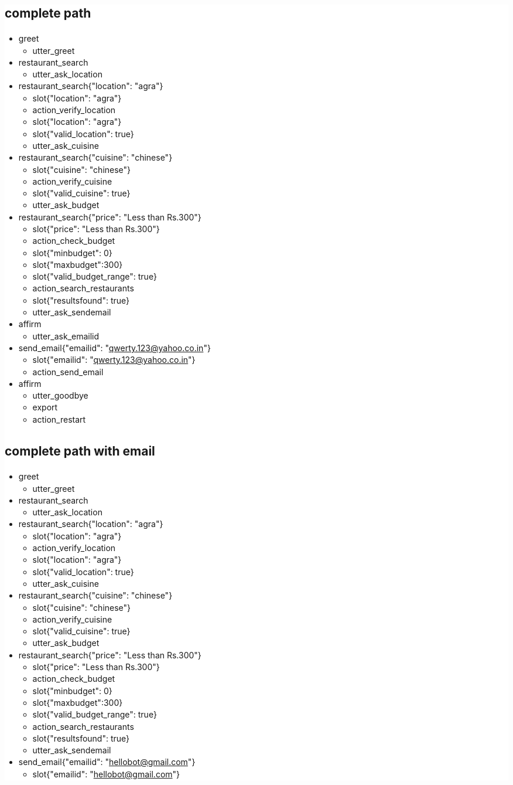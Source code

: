 ## complete path 
* greet
    - utter_greet
* restaurant_search
    - utter_ask_location
* restaurant_search{"location": "agra"}
    - slot{"location": "agra"}
    - action_verify_location
    - slot{"location": "agra"}
    - slot{"valid_location": true}
    - utter_ask_cuisine
* restaurant_search{"cuisine": "chinese"}
    - slot{"cuisine": "chinese"}
    - action_verify_cuisine
    - slot{"valid_cuisine": true}
    - utter_ask_budget
* restaurant_search{"price": "Less than Rs.300"}
    - slot{"price": "Less than Rs.300"}
    - action_check_budget
    - slot{"minbudget": 0}
    - slot{"maxbudget":300} 
    - slot{"valid_budget_range": true}
    - action_search_restaurants
    - slot{"resultsfound": true}
    - utter_ask_sendemail
* affirm
    - utter_ask_emailid
* send_email{"emailid": "qwerty.123@yahoo.co.in"}
    - slot{"emailid": "qwerty.123@yahoo.co.in"}
    - action_send_email
* affirm
    - utter_goodbye
    - export
    - action_restart

## complete path with email
* greet
    - utter_greet
* restaurant_search
    - utter_ask_location
* restaurant_search{"location": "agra"}
    - slot{"location": "agra"}
    - action_verify_location
    - slot{"location": "agra"}
    - slot{"valid_location": true}
    - utter_ask_cuisine
* restaurant_search{"cuisine": "chinese"}
    - slot{"cuisine": "chinese"}
    - action_verify_cuisine
    - slot{"valid_cuisine": true}
    - utter_ask_budget
* restaurant_search{"price": "Less than Rs.300"}
    - slot{"price": "Less than Rs.300"}
    - action_check_budget
    - slot{"minbudget": 0}
    - slot{"maxbudget":300} 
    - slot{"valid_budget_range": true}
    - action_search_restaurants
    - slot{"resultsfound": true}
    - utter_ask_sendemail
* send_email{"emailid": "hellobot@gmail.com"}
    - slot{"emailid": "hellobot@gmail.com"}